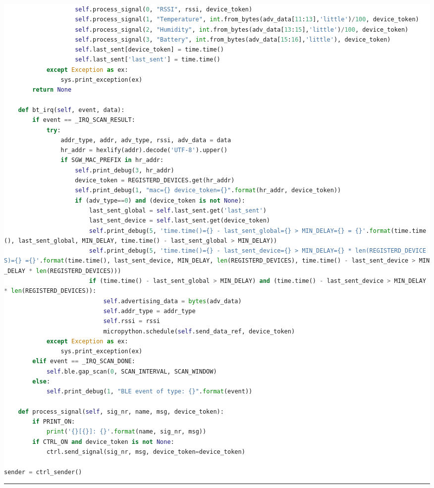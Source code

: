 ```python
                    self.process_signal(0, "RSSI", rssi, device_token)
                    self.process_signal(1, "Temperature", int.from_bytes(adv_data[11:13],'little')/100, device_token)
                    self.process_signal(2, "Humidity", int.from_bytes(adv_data[13:15],'little')/100, device_token)
                    self.process_signal(3, "Battery", int.from_bytes(adv_data[15:16],'little'), device_token)
                    self.last_sent[device_token] = time.time()
                    self.last_sent['last_sent'] = time.time()
            except Exception as ex:
                sys.print_exception(ex)
        return None

    def bt_irq(self, event, data):
        if event == _IRQ_SCAN_RESULT:
            try:
                addr_type, addr, adv_type, rssi, adv_data = data
                hr_addr = hexlify(addr).decode('UTF-8').upper()
                if SGW_MAC_PREFIX in hr_addr:
                    self.print_debug(3, hr_addr)
                    device_token = REGISTERD_DEVICES.get(hr_addr)
                    self.print_debug(1, "mac={} device_token={}".format(hr_addr, device_token))
                    if (adv_type==0) and (device_token is not None):
                        last_sent_global = self.last_sent.get('last_sent')
                        last_sent_device = self.last_sent.get(device_token)
                        self.print_debug(5, 'time.time()={} - last_sent_global={} > MIN_DELAY={} = {}'.format(time.time(), last_sent_global, MIN_DELAY, time.time() - last_sent_global > MIN_DELAY))
                        self.print_debug(5, 'time.time()={} - last_sent_device={} > MIN_DELAY={} * len(REGISTERD_DEVICES)={} ={}'.format(time.time(), last_sent_device, MIN_DELAY, len(REGISTERD_DEVICES), time.time() - last_sent_device > MIN_DELAY * len(REGISTERD_DEVICES)))
                        if (time.time() - last_sent_global > MIN_DELAY) and (time.time() - last_sent_device > MIN_DELAY * len(REGISTERD_DEVICES)):
                            self.advertising_data = bytes(adv_data)
                            self.addr_type = addr_type
                            self.rssi = rssi
                            micropython.schedule(self.send_data_ref, device_token)
            except Exception as ex:
                sys.print_exception(ex)
        elif event == _IRQ_SCAN_DONE:
            self.ble.gap_scan(0, SCAN_INTERVAL, SCAN_WINDOW)
        else:
            self.print_debug(1, "BLE event of type: {}".format(event))

    def process_signal(self, sig_nr, name, msg, device_token):
        if PRINT_ON:
            print('{}[{}]: {}'.format(name, sig_nr, msg))
        if CTRL_ON and device_token is not None:
            ctrl.send_signal(sig_nr, msg, device_token=device_token)

sender = ctrl_sender()

```




---
